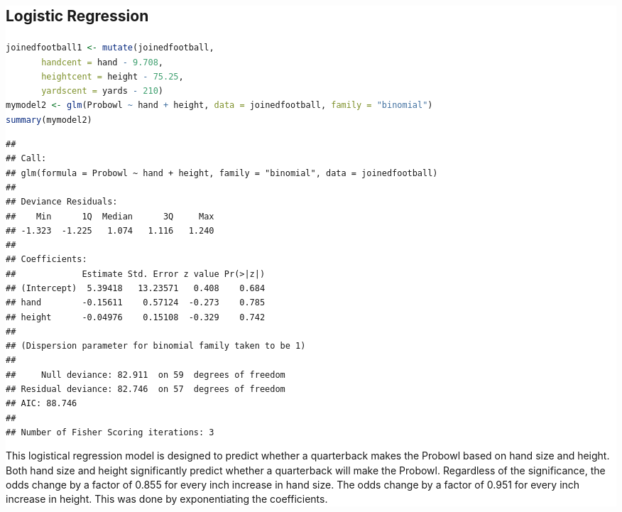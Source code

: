 ## Logistic Regression

``` r
joinedfootball1 <- mutate(joinedfootball, 
       handcent = hand - 9.708,
       heightcent = height - 75.25,
       yardscent = yards - 210)
mymodel2 <- glm(Probowl ~ hand + height, data = joinedfootball, family = "binomial")
summary(mymodel2)
```

    ## 
    ## Call:
    ## glm(formula = Probowl ~ hand + height, family = "binomial", data = joinedfootball)
    ## 
    ## Deviance Residuals: 
    ##    Min      1Q  Median      3Q     Max  
    ## -1.323  -1.225   1.074   1.116   1.240  
    ## 
    ## Coefficients:
    ##             Estimate Std. Error z value Pr(>|z|)
    ## (Intercept)  5.39418   13.23571   0.408    0.684
    ## hand        -0.15611    0.57124  -0.273    0.785
    ## height      -0.04976    0.15108  -0.329    0.742
    ## 
    ## (Dispersion parameter for binomial family taken to be 1)
    ## 
    ##     Null deviance: 82.911  on 59  degrees of freedom
    ## Residual deviance: 82.746  on 57  degrees of freedom
    ## AIC: 88.746
    ## 
    ## Number of Fisher Scoring iterations: 3

This logistical regression model is designed to predict whether a
quarterback makes the Probowl based on hand size and height. Both hand
size and height significantly predict whether a quarterback will make
the Probowl. Regardless of the significance, the odds change by a factor
of 0.855 for every inch increase in hand size. The odds change by a
factor of 0.951 for every inch increase in height. This was done by
exponentiating the coefficients.

